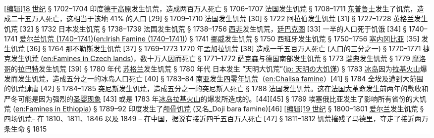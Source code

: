 \[[编辑](https://link.zhihu.com/?target=http%3A//zh.wikipedia.org/w/index.php%3Ftitle%3D%25E9%25A5%25A5%25E8%258D%2592%25E5%2588%2597%25E8%25A1%25A8%26action%3Dedit%26section%3D15)\][18 世纪](https://link.zhihu.com/?target=http%3A//zh.wikipedia.org/wiki/18%25E4%25B8%2596%25E7%25B4%2580) § 1702–1704 印度[德干高原](https://link.zhihu.com/?target=http%3A//zh.wikipedia.org/wiki/%25E5%25BE%25B7%25E5%25B9%25B2%25E9%25AB%2598%25E5%258E%259F)发生饥荒，造成两百万人死亡 § 1706–1707 法国发生饥荒 § 1708–1711 [东普鲁士](https://link.zhihu.com/?target=http%3A//zh.wikipedia.org/wiki/%25E6%259D%25B1%25E6%2599%25AE%25E9%25AD%25AF%25E5%25A3%25AB)发生了饥荒，造成二十五万人死亡，这相当于该地 41% 的人口 \[29\] § 1709–1710 法国发生饥荒 \[30\] § 1722 阿拉伯发生饥荒 \[31\] § 1727–1728 [英格兰](https://link.zhihu.com/?target=http%3A//zh.wikipedia.org/wiki/%25E8%258B%25B1%25E6%25A0%25BC%25E8%2598%25AD%25E4%25B8%25AD%25E9%2583%25A8%25E5%259C%25B0%25E5%258D%2580)发生饥荒 \[32\] § 1732 日本发生饥荒 § 1738–1739 法国发生饥荒 § 1738–1756 [西非](https://link.zhihu.com/?target=http%3A//zh.wikipedia.org/wiki/%25E8%25A5%25BF%25E9%259D%259E)发生饥荒，[廷巴克图](https://link.zhihu.com/?target=http%3A//zh.wikipedia.org/wiki/%25E5%25BB%25B7%25E5%25B7%25B4%25E5%2585%258B%25E5%259C%2596) \[33\] 一半的人口死于饥饿 \[34\] § 1740–1741 [爱尔兰饥荒 (1740–1741)](https://link.zhihu.com/?target=http%3A//zh.wikipedia.org/w/index.php%3Ftitle%3D%25E6%2584%259B%25E7%2588%25BE%25E8%2598%25AD%25E9%25A5%2591%25E8%258D%2592_%281740%25E2%2580%25931741%29%26action%3Dedit%26redlink%3D1)([en:Irish Famine (1740–1741)](https://link.zhihu.com/?target=http%3A//en.wikipedia.org/wiki/Irish_Famine_%281740%25E2%2580%25931741%29)) § 1741 [挪威](https://link.zhihu.com/?target=http%3A//zh.wikipedia.org/wiki/%25E6%258C%25AA%25E5%25A8%2581)发生饥荒 § 1750 西班牙发生饥荒 § 1750–1756 [塞内冈比亚](https://link.zhihu.com/?target=http%3A//zh.wikipedia.org/w/index.php%3Ftitle%3D%25E5%25A1%259E%25E5%2585%25A7%25E7%2594%2598%25E6%25AF%2594%25E4%25BA%259E%26action%3Dedit%26redlink%3D1) \[35\] 发生饥荒 \[36\] § 1764 [那不勒斯](https://link.zhihu.com/?target=http%3A//zh.wikipedia.org/wiki/%25E9%2582%25A3%25E4%25B8%258D%25E5%258B%2592%25E6%2596%25AF)发生饥荒 \[37\] § 1769–1773 [1770 年孟加拉饥荒](https://link.zhihu.com/?target=http%3A//zh.wikipedia.org/wiki/1770%25E5%25B9%25B4%25E5%25AD%259F%25E5%258A%25A0%25E6%258B%2589%25E9%25A5%2591%25E8%258D%2592) \[38\] 造成一千五百万人死亡 (人口的三分之一) § 1770–1771 捷克发生饥荒 ([en:Famines in Czech lands](https://link.zhihu.com/?target=http%3A//en.wikipedia.org/wiki/Famines_in_Czech_lands))，数十万人因而死亡 § 1771–1772 [萨克森](https://link.zhihu.com/?target=http%3A//zh.wikipedia.org/wiki/%25E8%2590%25A8%25E5%2585%258B%25E6%25A3%25AE%25E8%2587%25AA%25E7%2594%25B1%25E5%25B7%259E)与德国南部发生饥荒 § 1773 [瑞典](https://link.zhihu.com/?target=http%3A//zh.wikipedia.org/wiki/%25E7%2591%259E%25E5%2585%25B8)发生饥荒 § 1779 [摩洛哥](https://link.zhihu.com/?target=http%3A//zh.wikipedia.org/wiki/%25E6%2591%25A9%25E6%25B4%259B%25E5%2593%25A5)的[拉巴特](https://link.zhihu.com/?target=http%3A//zh.wikipedia.org/wiki/%25E6%258B%2589%25E5%25B7%25B4%25E7%2589%25B9)发生饥荒 \[39\] § 1780 年代 [苏格兰](https://link.zhihu.com/?target=http%3A//zh.wikipedia.org/wiki/%25E8%2598%2587%25E6%25A0%25BC%25E8%2598%25AD)发生饥荒 § 1780 年代 日本发生 “天明大饥荒”([jp: 天明の大饥馑](https://link.zhihu.com/?target=http%3A//jp.wikipedia.org/wiki/%25E5%25A4%25A9%25E6%2598%258E%25E3%2581%25AE%25E5%25A4%25A7%25E9%25A3%25A2%25E9%25A5%2589)) § 1783 [冰岛](https://link.zhihu.com/?target=http%3A//zh.wikipedia.org/wiki/%25E5%2586%25B0%25E5%25B3%25B6)因为[拉基火山](https://link.zhihu.com/?target=http%3A//zh.wikipedia.org/wiki/%25E6%258B%2589%25E5%259F%25BA%25E7%2581%25AB%25E5%25B1%25B1)爆发而发生饥荒，造成五分之一的冰岛人口死亡 \[40\] § 1783–84 [南亚](https://link.zhihu.com/?target=http%3A//zh.wikipedia.org/wiki/%25E5%258D%2597%25E4%25BA%259E)发生[四零年饥荒](https://link.zhihu.com/?target=http%3A//zh.wikipedia.org/w/index.php%3Ftitle%3D%25E5%259B%259B%25E9%259B%25B6%25E5%25B9%25B4%25E9%25A5%2591%25E8%258D%2592%26action%3Dedit%26redlink%3D1)（[en:Chalisa famine](https://link.zhihu.com/?target=http%3A//en.wikipedia.org/wiki/Chalisa_famine)）\[41\] § 1784 全埃及遭到大范围的饥荒肆虐 \[42\] § 1784–1785 [突尼斯](https://link.zhihu.com/?target=http%3A//zh.wikipedia.org/wiki/%25E7%25AA%2581%25E5%25B0%25BC%25E8%25A5%25BF%25E4%25BA%259E)发生饥荒，造成五分之一的突尼斯人死亡 § 1788 法国发生饥荒。这在[法国大革命](https://link.zhihu.com/?target=http%3A//zh.wikipedia.org/wiki/%25E6%25B3%2595%25E5%259B%25BD%25E5%25A4%25A7%25E9%259D%25A9%25E5%2591%25BD%25E7%259A%2584%25E8%25B5%25B7%25E5%259B%25A0)发生前两年的歉收和严冬可能是因为强烈的[圣婴现象](https://link.zhihu.com/?target=http%3A//zh.wikipedia.org/wiki/%25E8%2581%2596%25E5%25AC%25B0%25E7%258F%25BE%25E8%25B1%25A1) \[43\] 或是 1783 年[冰岛](https://link.zhihu.com/?target=http%3A//zh.wikipedia.org/wiki/%25E5%2586%25B0%25E5%25B3%25B6)[拉基火山](https://link.zhihu.com/?target=http%3A//zh.wikipedia.org/wiki/%25E6%258B%2589%25E5%259F%25BA%25E7%2581%25AB%25E5%25B1%25B1)的爆发所造成的。\[44\]\[45\] § 1789 埃塞俄比亚发生了影响所有省份的大饥荒 ([en:Famines in Ethiopia](https://link.zhihu.com/?target=http%3A//en.wikipedia.org/wiki/Famines_in_Ethiopia)) § 1789–92 印度发生了[颅骨饥荒](https://link.zhihu.com/?target=http%3A//zh.wikipedia.org/w/index.php%3Ftitle%3D%25E9%25A1%25B1%25E9%25AA%25A8%25E9%25A5%2591%25E8%258D%2592%26action%3Dedit%26redlink%3D1) (又名_Doji bara famine)\[46\] \[[编辑](https://link.zhihu.com/?target=http%3A//zh.wikipedia.org/w/index.php%3Ftitle%3D%25E9%25A5%25A5%25E8%258D%2592%25E5%2588%2597%25E8%25A1%25A8%26action%3Dedit%26section%3D16)\][19 世纪](https://link.zhihu.com/?target=http%3A//zh.wikipedia.org/wiki/19%25E4%25B8%2596%25E7%25B4%2580) § 1800–1801 [爱尔兰](https://link.zhihu.com/?target=http%3A//zh.wikipedia.org/wiki/%25E6%2584%259B%25E7%2588%25BE%25E8%2598%25AD)发生饥荒 § 四场饥荒– 在 1810、1811、1846 以及 1849 – 在中国，据说有接近四千五百万人死亡 \[47\] § 1811–1812 饥荒摧残了[马德里](https://link.zhihu.com/?target=http%3A//zh.wikipedia.org/wiki/%25E9%25A6%25AC%25E5%25BE%25B7%25E9%2587%258C)，夺走了接近两万条生命 § 1815